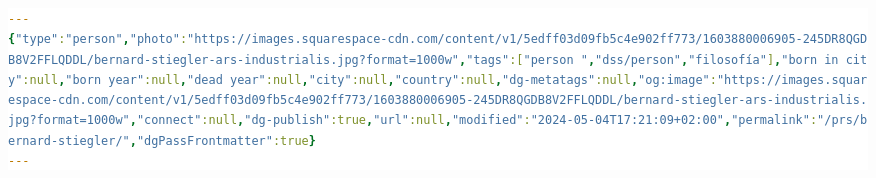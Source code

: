 ```yaml
---
{"type":"person","photo":"https://images.squarespace-cdn.com/content/v1/5edff03d09fb5c4e902ff773/1603880006905-245DR8QGDB8V2FFLQDDL/bernard-stiegler-ars-industrialis.jpg?format=1000w","tags":["person ","dss/person","filosofía"],"born in city":null,"born year":null,"dead year":null,"city":null,"country":null,"dg-metatags":null,"og:image":"https://images.squarespace-cdn.com/content/v1/5edff03d09fb5c4e902ff773/1603880006905-245DR8QGDB8V2FFLQDDL/bernard-stiegler-ars-industrialis.jpg?format=1000w","connect":null,"dg-publish":true,"url":null,"modified":"2024-05-04T17:21:09+02:00","permalink":"/prs/bernard-stiegler/","dgPassFrontmatter":true}
---
```



<iframe title="Bernard Stiegler - Digital Studies as an organology of the mind" src="https://www.youtube.com/embed/UNK9PAOis9E?start=714&amp;feature=oembed" height="113" width="200" allowfullscreen="" allow="fullscreen" style="aspect-ratio: 1.76991 / 1; width: 100%; height: 100%;"></iframe>
